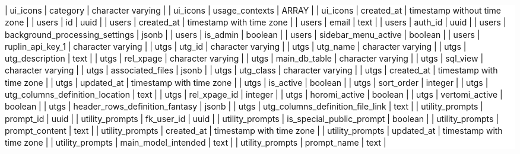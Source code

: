| ui_icons                       | category                           | character varying           |
| ui_icons                       | usage_contexts                     | ARRAY                       |
| ui_icons                       | created_at                         | timestamp without time zone |
| users                          | id                                 | uuid                        |
| users                          | created_at                         | timestamp with time zone    |
| users                          | email                              | text                        |
| users                          | auth_id                            | uuid                        |
| users                          | background_processing_settings     | jsonb                       |
| users                          | is_admin                           | boolean                     |
| users                          | sidebar_menu_active                | boolean                     |
| users                          | ruplin_api_key_1                   | character varying           |
| utgs                           | utg_id                             | character varying           |
| utgs                           | utg_name                           | character varying           |
| utgs                           | utg_description                    | text                        |
| utgs                           | rel_xpage                          | character varying           |
| utgs                           | main_db_table                      | character varying           |
| utgs                           | sql_view                           | character varying           |
| utgs                           | associated_files                   | jsonb                       |
| utgs                           | utg_class                          | character varying           |
| utgs                           | created_at                         | timestamp with time zone    |
| utgs                           | updated_at                         | timestamp with time zone    |
| utgs                           | is_active                          | boolean                     |
| utgs                           | sort_order                         | integer                     |
| utgs                           | utg_columns_definition_location    | text                        |
| utgs                           | rel_xpage_id                       | integer                     |
| utgs                           | horomi_active                      | boolean                     |
| utgs                           | vertomi_active                     | boolean                     |
| utgs                           | header_rows_definition_fantasy     | jsonb                       |
| utgs                           | utg_columns_definition_file_link   | text                        |
| utility_prompts                | prompt_id                          | uuid                        |
| utility_prompts                | fk_user_id                         | uuid                        |
| utility_prompts                | is_special_public_prompt           | boolean                     |
| utility_prompts                | prompt_content                     | text                        |
| utility_prompts                | created_at                         | timestamp with time zone    |
| utility_prompts                | updated_at                         | timestamp with time zone    |
| utility_prompts                | main_model_intended                | text                        |
| utility_prompts                | prompt_name                        | text                        |